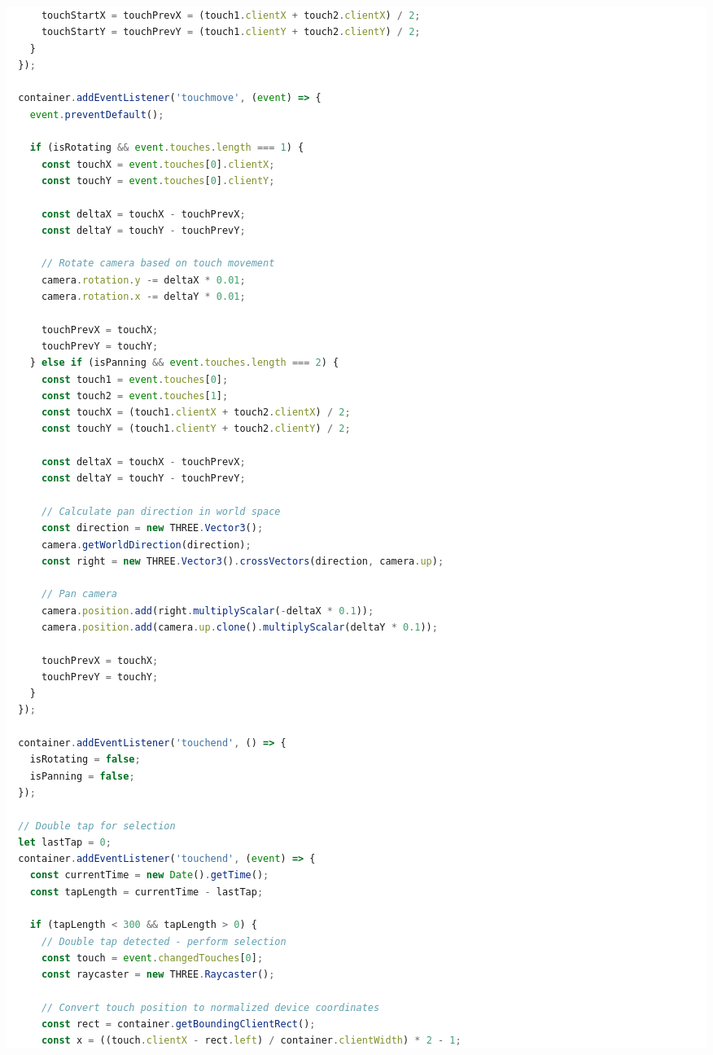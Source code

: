 ```javascript
      touchStartX = touchPrevX = (touch1.clientX + touch2.clientX) / 2;
      touchStartY = touchPrevY = (touch1.clientY + touch2.clientY) / 2;
    }
  });
  
  container.addEventListener('touchmove', (event) => {
    event.preventDefault();
    
    if (isRotating && event.touches.length === 1) {
      const touchX = event.touches[0].clientX;
      const touchY = event.touches[0].clientY;
      
      const deltaX = touchX - touchPrevX;
      const deltaY = touchY - touchPrevY;
      
      // Rotate camera based on touch movement
      camera.rotation.y -= deltaX * 0.01;
      camera.rotation.x -= deltaY * 0.01;
      
      touchPrevX = touchX;
      touchPrevY = touchY;
    } else if (isPanning && event.touches.length === 2) {
      const touch1 = event.touches[0];
      const touch2 = event.touches[1];
      const touchX = (touch1.clientX + touch2.clientX) / 2;
      const touchY = (touch1.clientY + touch2.clientY) / 2;
      
      const deltaX = touchX - touchPrevX;
      const deltaY = touchY - touchPrevY;
      
      // Calculate pan direction in world space
      const direction = new THREE.Vector3();
      camera.getWorldDirection(direction);
      const right = new THREE.Vector3().crossVectors(direction, camera.up);
      
      // Pan camera
      camera.position.add(right.multiplyScalar(-deltaX * 0.1));
      camera.position.add(camera.up.clone().multiplyScalar(deltaY * 0.1));
      
      touchPrevX = touchX;
      touchPrevY = touchY;
    }
  });
  
  container.addEventListener('touchend', () => {
    isRotating = false;
    isPanning = false;
  });
  
  // Double tap for selection
  let lastTap = 0;
  container.addEventListener('touchend', (event) => {
    const currentTime = new Date().getTime();
    const tapLength = currentTime - lastTap;
    
    if (tapLength < 300 && tapLength > 0) {
      // Double tap detected - perform selection
      const touch = event.changedTouches[0];
      const raycaster = new THREE.Raycaster();
      
      // Convert touch position to normalized device coordinates
      const rect = container.getBoundingClientRect();
      const x = ((touch.clientX - rect.left) / container.clientWidth) * 2 - 1;
```
